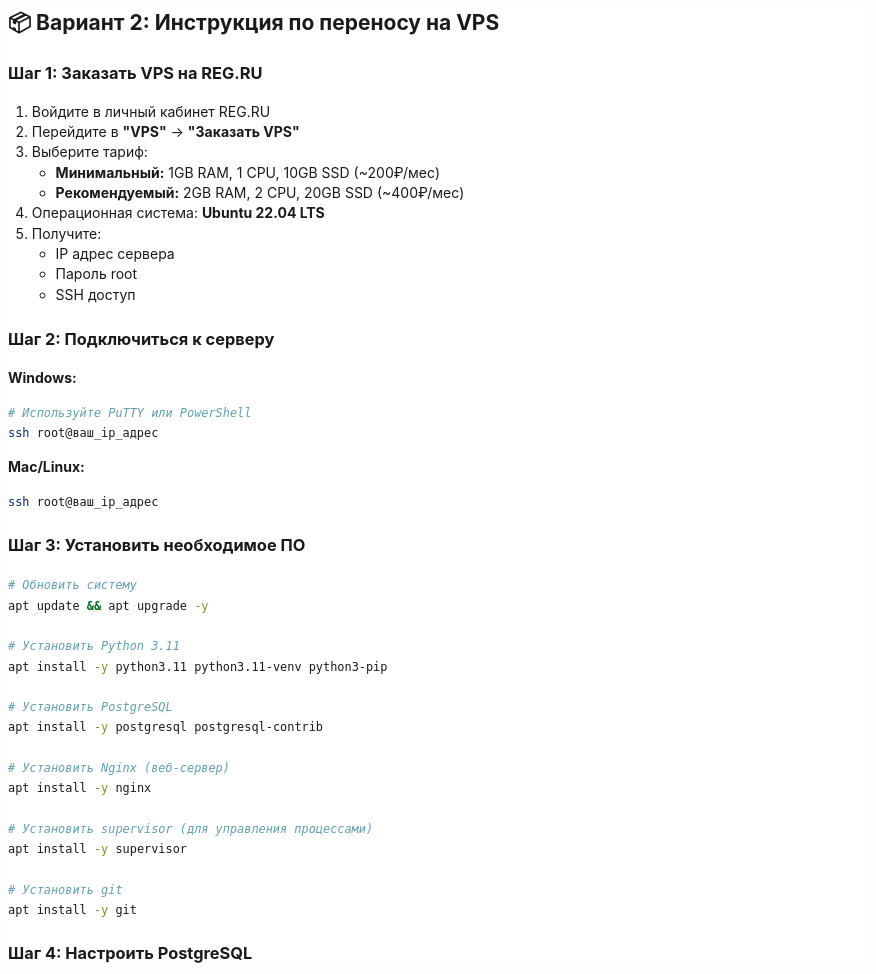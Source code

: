 
## 📦 Вариант 2: Инструкция по переносу на VPS

### Шаг 1: Заказать VPS на REG.RU

1. Войдите в личный кабинет REG.RU
2. Перейдите в **"VPS"** → **"Заказать VPS"**
3. Выберите тариф:
   - **Минимальный:** 1GB RAM, 1 CPU, 10GB SSD (~200₽/мес)
   - **Рекомендуемый:** 2GB RAM, 2 CPU, 20GB SSD (~400₽/мес)
4. Операционная система: **Ubuntu 22.04 LTS**
5. Получите:
   - IP адрес сервера
   - Пароль root
   - SSH доступ

### Шаг 2: Подключиться к серверу

**Windows:**
```bash
# Используйте PuTTY или PowerShell
ssh root@ваш_ip_адрес
```

**Mac/Linux:**
```bash
ssh root@ваш_ip_адрес
```

### Шаг 3: Установить необходимое ПО

```bash
# Обновить систему
apt update && apt upgrade -y

# Установить Python 3.11
apt install -y python3.11 python3.11-venv python3-pip

# Установить PostgreSQL
apt install -y postgresql postgresql-contrib

# Установить Nginx (веб-сервер)
apt install -y nginx

# Установить supervisor (для управления процессами)
apt install -y supervisor

# Установить git
apt install -y git
```

### Шаг 4: Настроить PostgreSQL
